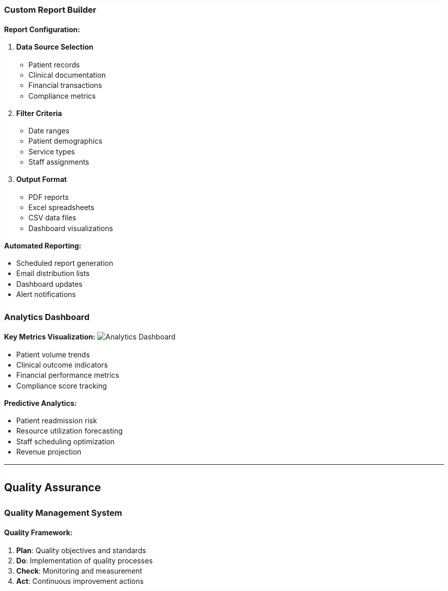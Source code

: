 ### Custom Report Builder

**Report Configuration:**
1. **Data Source Selection**
   - Patient records
   - Clinical documentation
   - Financial transactions
   - Compliance metrics

2. **Filter Criteria**
   - Date ranges
   - Patient demographics
   - Service types
   - Staff assignments

3. **Output Format**
   - PDF reports
   - Excel spreadsheets
   - CSV data files
   - Dashboard visualizations

**Automated Reporting:**
- Scheduled report generation
- Email distribution lists
- Dashboard updates
- Alert notifications

### Analytics Dashboard

**Key Metrics Visualization:**
![Analytics Dashboard](../images/analytics-dashboard.png)
- Patient volume trends
- Clinical outcome indicators
- Financial performance metrics
- Compliance score tracking

**Predictive Analytics:**
- Patient readmission risk
- Resource utilization forecasting
- Staff scheduling optimization
- Revenue projection

---

## Quality Assurance

### Quality Management System

**Quality Framework:**
1. **Plan**: Quality objectives and standards
2. **Do**: Implementation of quality processes
3. **Check**: Monitoring and measurement
4. **Act**: Continuous improvement actions

